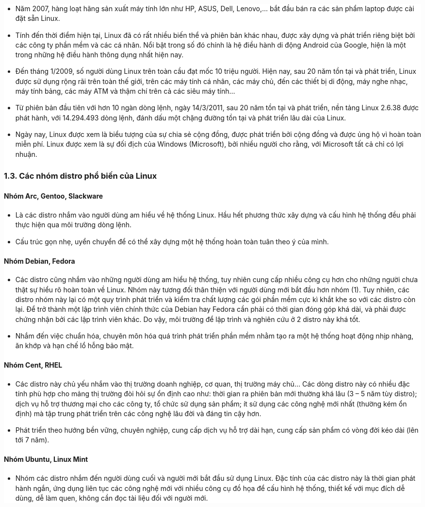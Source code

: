 - Năm 2007, hàng loạt hãng sản xuất máy tính lớn như HP, ASUS, Dell, Lenovo,... bắt đầu bán ra các sản phẩm laptop được cài đặt sẵn Linux.

- Tính đến thời điểm hiện tại, Linux đã có rất nhiều biến thể và phiên bản khác nhau, được xây dựng và phát triển riêng biệt bởi các công ty phần mềm và các cá nhân. Nổi bật trong số đó chính là hệ điều hành di động Android của Google, hiện là một trong những hệ điều hành thông dụng nhất hiện nay.

- Đến tháng 1/2009, số người dùng Linux trên toàn cầu đạt mốc 10 triệu người. Hiện nay, sau 20 năm tồn tại và phát triển, Linux được sử dụng rộng rãi trên toàn thế giới, trên các máy tính cá nhân, các máy chủ, đến các thiết bị di động, máy nghe nhạc, máy tính bảng, các máy ATM và thậm chí trên cả các siêu máy tính…

- Từ phiên bản đầu tiên với hơn 10 ngàn dòng lệnh, ngày 14/3/2011, sau 20 năm tồn tại và phát triển, nền tảng Linux 2.6.38 được phát hành, với 14.294.493 dòng lệnh, đánh dấu một chặng đường tồn tại và phát triển lâu dài của Linux.

- Ngày nay, Linux được xem là biểu tượng của sự chia sẻ cộng đồng, được phát triển bởi cộng đồng và được ủng hộ vì hoàn toàn miễn phí. Linux được xem là sự đối địch của Windows (Microsoft), bởi nhiều người cho rằng, với Microsoft tất cả chỉ có lợi nhuận.

### 1.3. Các nhóm distro phổ biến của Linux

#### Nhóm Arc, Gentoo, Slackware

- Là các distro nhắm vào người dùng am hiểu về hệ thống Linux. Hầu hết phương thức xây dựng và cấu hình hệ thống đều phải thực hiện qua môi trường dòng lệnh.

- Cấu trúc gọn nhẹ, uyển chuyển để có thể xây dựng một hệ thống hoàn toàn tuân theo ý của mình.

#### Nhóm Debian, Fedora

- Các distro cũng nhắm vào những người dùng am hiểu hệ thống, tuy nhiên cung cấp nhiều công cụ hơn cho những người chưa thật sự hiểu rõ hoàn toàn về Linux. Nhóm này tương đối thân thiện với người dùng mới bắt đầu hơn nhóm (1). Tuy nhiên, các distro nhóm này lại có một quy trình phát triển và kiểm tra chất lượng các gói phần mềm cực kì khắt khe so với các distro còn lại. Để trở thành một lập trình viên chính thức của Debian hay Fedora cần phải có thời gian đóng góp khá dài, và phải được chứng nhận bởi các lập trình viên khác. Do vậy, môi trường để lập trình và nghiên cứu ở 2 distro này khá tốt.

- Nhắm đến việc chuẩn hóa, chuyên môn hóa quá trình phát triển phần mềm nhằm tạo ra một hệ thống hoạt động nhịp nhàng, ăn khớp và hạn chế lổ hỗng bảo mật.

#### Nhóm Cent, RHEL

- Các distro này chủ yếu nhắm vào thị trường doanh nghiệp, cơ quan, thị trường máy chủ… Các dòng distro này có nhiều đặc tính phù hợp cho mảng thị trường đòi hỏi sự ổn định cao như: thời gian ra phiên bản mới thường khá lâu (3 – 5 năm tùy distro); dịch vụ hỗ trợ thương mại cho các công ty, tổ chức sử dụng sản phẩm; ít sử dụng các công nghệ mới nhất (thường kém ổn định) mà tập trung phát triển trên các công nghệ lâu đời và đáng tin cậy hơn.

- Phát triển theo hướng bền vững, chuyên nghiệp, cung cấp dịch vụ hỗ trợ dài hạn, cung cấp sản phẩm có vòng đời kéo dài (lên tới 7 năm).

#### Nhóm Ubuntu, Linux Mint

- Nhóm các distro nhắm đến người dùng cuối và người mới bắt đầu sử dụng Linux. Đặc tính của các distro này là thời gian phát hành ngắn, ứng dụng liên tục các công nghệ mới với nhiều công cụ đồ họa để cấu hình hệ thống, thiết kế với mục đích dễ dùng, dễ làm quen, không cần đọc tài liệu đối với người mới.
